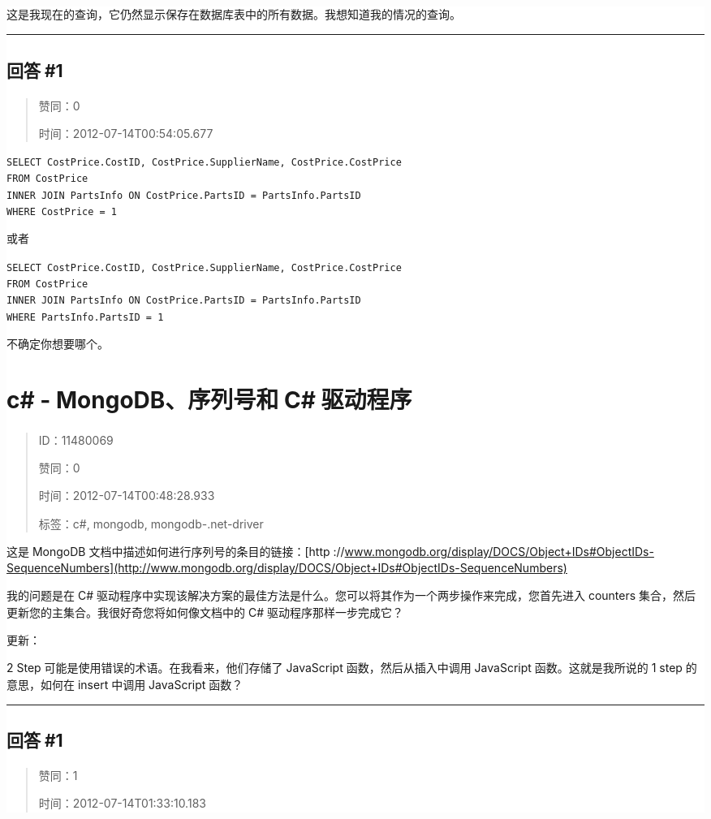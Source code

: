 这是我现在的查询，它仍然显示保存在数据库表中的所有数据。我想知道我的情况的查询。

* * *

## 回答 #1

> 赞同：0
> 
> 时间：2012-07-14T00:54:05.677

```
SELECT CostPrice.CostID, CostPrice.SupplierName, CostPrice.CostPrice 
FROM CostPrice 
INNER JOIN PartsInfo ON CostPrice.PartsID = PartsInfo.PartsID
WHERE CostPrice = 1 
```

或者

```
SELECT CostPrice.CostID, CostPrice.SupplierName, CostPrice.CostPrice 
FROM CostPrice 
INNER JOIN PartsInfo ON CostPrice.PartsID = PartsInfo.PartsID
WHERE PartsInfo.PartsID = 1 
```

不确定你想要哪个。

# c# - MongoDB、序列号和 C# 驱动程序

> ID：11480069
> 
> 赞同：0
> 
> 时间：2012-07-14T00:48:28.933
> 
> 标签：c#, mongodb, mongodb-.net-driver

这是 MongoDB 文档中描述如何进行序列号的条目的链接：[http ://www.mongodb.org/display/DOCS/Object+IDs#ObjectIDs-SequenceNumbers](http://www.mongodb.org/display/DOCS/Object+IDs#ObjectIDs-SequenceNumbers)

我的问题是在 C# 驱动程序中实现该解决方案的最佳方法是什么。您可以将其作为一个两步操作来完成，您首先进入 counters 集合，然后更新您的主集合。我很好奇您将如何像文档中的 C# 驱动程序那样一步完成它？

更新：

2 Step 可能是使用错误的术语。在我看来，他们存储了 JavaScript 函数，然后从插入中调用 JavaScript 函数。这就是我所说的 1 step 的意思，如何在 insert 中调用 JavaScript 函数？

* * *

## 回答 #1

> 赞同：1
> 
> 时间：2012-07-14T01:33:10.183
